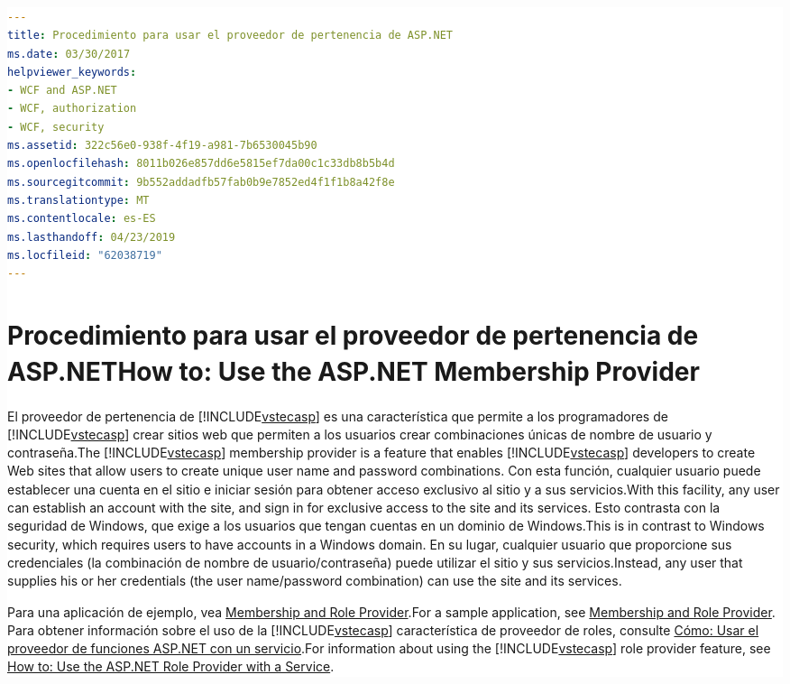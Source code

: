 ```yaml
---
title: Procedimiento para usar el proveedor de pertenencia de ASP.NET
ms.date: 03/30/2017
helpviewer_keywords:
- WCF and ASP.NET
- WCF, authorization
- WCF, security
ms.assetid: 322c56e0-938f-4f19-a981-7b6530045b90
ms.openlocfilehash: 8011b026e857dd6e5815ef7da00c1c33db8b5b4d
ms.sourcegitcommit: 9b552addadfb57fab0b9e7852ed4f1f1b8a42f8e
ms.translationtype: MT
ms.contentlocale: es-ES
ms.lasthandoff: 04/23/2019
ms.locfileid: "62038719"
---
```

# <a name="how-to-use-the-aspnet-membership-provider"></a><span data-ttu-id="0561a-102">Procedimiento para usar el proveedor de pertenencia de ASP.NET</span><span class="sxs-lookup"><span data-stu-id="0561a-102">How to: Use the ASP.NET Membership Provider</span></span>
<span data-ttu-id="0561a-103">El proveedor de pertenencia de [!INCLUDE[vstecasp](../../../../includes/vstecasp-md.md)] es una característica que permite a los programadores de [!INCLUDE[vstecasp](../../../../includes/vstecasp-md.md)] crear sitios web que permiten a los usuarios crear combinaciones únicas de nombre de usuario y contraseña.</span><span class="sxs-lookup"><span data-stu-id="0561a-103">The [!INCLUDE[vstecasp](../../../../includes/vstecasp-md.md)] membership provider is a feature that enables [!INCLUDE[vstecasp](../../../../includes/vstecasp-md.md)] developers to create Web sites that allow users to create unique user name and password combinations.</span></span> <span data-ttu-id="0561a-104">Con esta función, cualquier usuario puede establecer una cuenta en el sitio e iniciar sesión para obtener acceso exclusivo al sitio y a sus servicios.</span><span class="sxs-lookup"><span data-stu-id="0561a-104">With this facility, any user can establish an account with the site, and sign in for exclusive access to the site and its services.</span></span> <span data-ttu-id="0561a-105">Esto contrasta con la seguridad de Windows, que exige a los usuarios que tengan cuentas en un dominio de Windows.</span><span class="sxs-lookup"><span data-stu-id="0561a-105">This is in contrast to Windows security, which requires users to have accounts in a Windows domain.</span></span> <span data-ttu-id="0561a-106">En su lugar, cualquier usuario que proporcione sus credenciales (la combinación de nombre de usuario/contraseña) puede utilizar el sitio y sus servicios.</span><span class="sxs-lookup"><span data-stu-id="0561a-106">Instead, any user that supplies his or her credentials (the user name/password combination) can use the site and its services.</span></span>  
  
 <span data-ttu-id="0561a-107">Para una aplicación de ejemplo, vea [Membership and Role Provider](../../../../docs/framework/wcf/samples/membership-and-role-provider.md).</span><span class="sxs-lookup"><span data-stu-id="0561a-107">For a sample application, see [Membership and Role Provider](../../../../docs/framework/wcf/samples/membership-and-role-provider.md).</span></span> <span data-ttu-id="0561a-108">Para obtener información sobre el uso de la [!INCLUDE[vstecasp](../../../../includes/vstecasp-md.md)] característica de proveedor de roles, consulte [Cómo: Usar el proveedor de funciones ASP.NET con un servicio](../../../../docs/framework/wcf/feature-details/how-to-use-the-aspnet-role-provider-with-a-service.md).</span><span class="sxs-lookup"><span data-stu-id="0561a-108">For information about using the [!INCLUDE[vstecasp](../../../../includes/vstecasp-md.md)] role provider feature, see [How to: Use the ASP.NET Role Provider with a Service](../../../../docs/framework/wcf/feature-details/how-to-use-the-aspnet-role-provider-with-a-service.md).</span></span>  
  